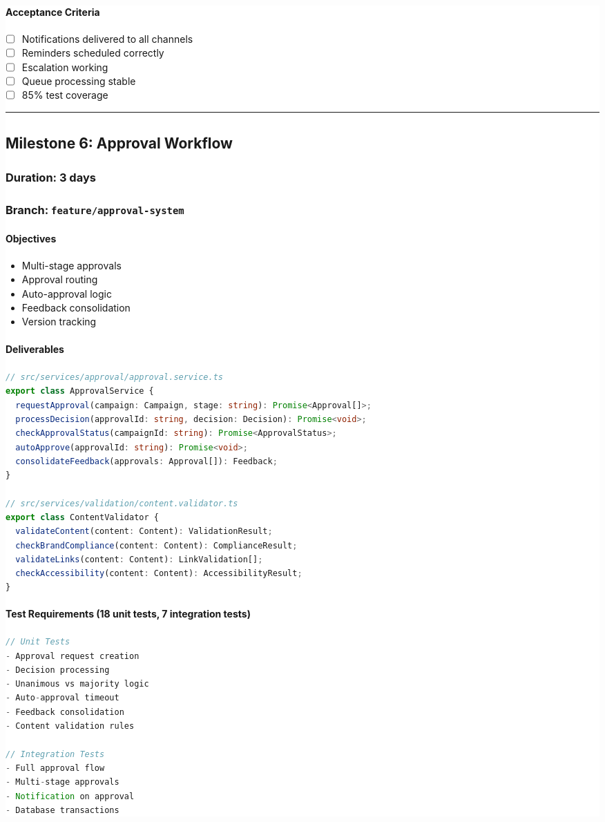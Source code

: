 #### Acceptance Criteria
- [ ] Notifications delivered to all channels
- [ ] Reminders scheduled correctly
- [ ] Escalation working
- [ ] Queue processing stable
- [ ] 85% test coverage

---

## Milestone 6: Approval Workflow

### Duration: 3 days
### Branch: `feature/approval-system`

#### Objectives
- Multi-stage approvals
- Approval routing
- Auto-approval logic
- Feedback consolidation
- Version tracking

#### Deliverables
```typescript
// src/services/approval/approval.service.ts
export class ApprovalService {
  requestApproval(campaign: Campaign, stage: string): Promise<Approval[]>;
  processDecision(approvalId: string, decision: Decision): Promise<void>;
  checkApprovalStatus(campaignId: string): Promise<ApprovalStatus>;
  autoApprove(approvalId: string): Promise<void>;
  consolidateFeedback(approvals: Approval[]): Feedback;
}

// src/services/validation/content.validator.ts
export class ContentValidator {
  validateContent(content: Content): ValidationResult;
  checkBrandCompliance(content: Content): ComplianceResult;
  validateLinks(content: Content): LinkValidation[];
  checkAccessibility(content: Content): AccessibilityResult;
}
```

#### Test Requirements (18 unit tests, 7 integration tests)
```typescript
// Unit Tests
- Approval request creation
- Decision processing
- Unanimous vs majority logic
- Auto-approval timeout
- Feedback consolidation
- Content validation rules

// Integration Tests
- Full approval flow
- Multi-stage approvals
- Notification on approval
- Database transactions
```
